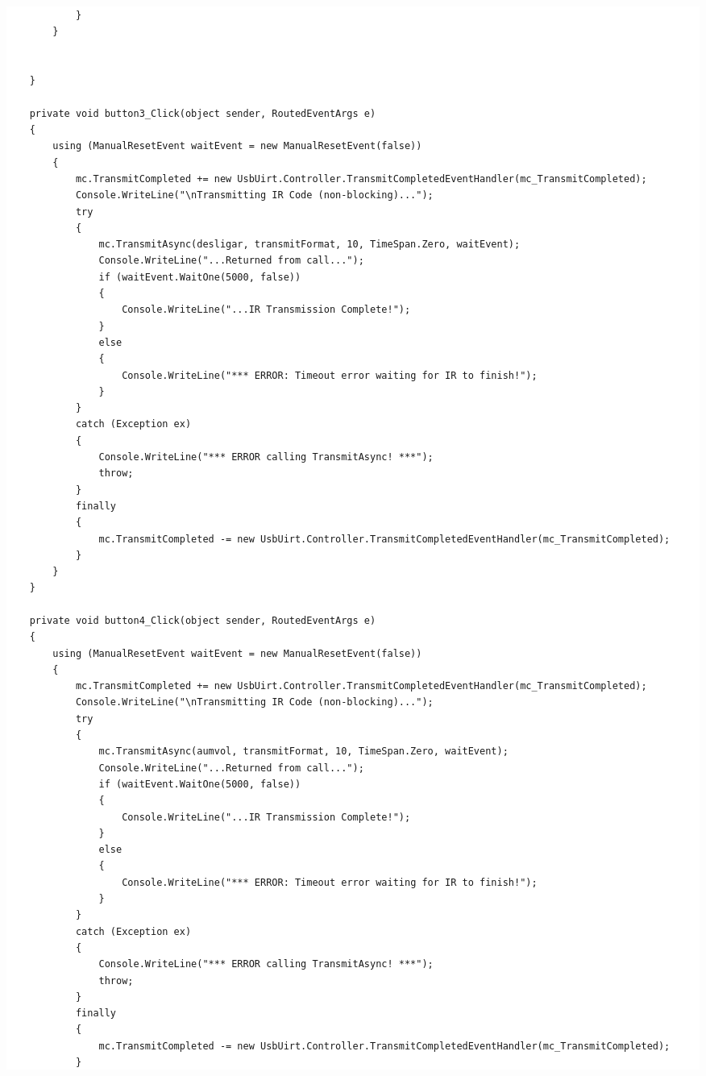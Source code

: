                 }
            }
            

        }

        private void button3_Click(object sender, RoutedEventArgs e)
        {
            using (ManualResetEvent waitEvent = new ManualResetEvent(false))
            {
                mc.TransmitCompleted += new UsbUirt.Controller.TransmitCompletedEventHandler(mc_TransmitCompleted);
                Console.WriteLine("\nTransmitting IR Code (non-blocking)...");
                try
                {
                    mc.TransmitAsync(desligar, transmitFormat, 10, TimeSpan.Zero, waitEvent);
                    Console.WriteLine("...Returned from call...");
                    if (waitEvent.WaitOne(5000, false))
                    {
                        Console.WriteLine("...IR Transmission Complete!");
                    }
                    else
                    {
                        Console.WriteLine("*** ERROR: Timeout error waiting for IR to finish!");
                    }
                }
                catch (Exception ex)
                {
                    Console.WriteLine("*** ERROR calling TransmitAsync! ***");
                    throw;
                }
                finally
                {
                    mc.TransmitCompleted -= new UsbUirt.Controller.TransmitCompletedEventHandler(mc_TransmitCompleted);
                }
            }
        }

        private void button4_Click(object sender, RoutedEventArgs e)
        {
            using (ManualResetEvent waitEvent = new ManualResetEvent(false))
            {
                mc.TransmitCompleted += new UsbUirt.Controller.TransmitCompletedEventHandler(mc_TransmitCompleted);
                Console.WriteLine("\nTransmitting IR Code (non-blocking)...");
                try
                {
                    mc.TransmitAsync(aumvol, transmitFormat, 10, TimeSpan.Zero, waitEvent);
                    Console.WriteLine("...Returned from call...");
                    if (waitEvent.WaitOne(5000, false))
                    {
                        Console.WriteLine("...IR Transmission Complete!");
                    }
                    else
                    {
                        Console.WriteLine("*** ERROR: Timeout error waiting for IR to finish!");
                    }
                }
                catch (Exception ex)
                {
                    Console.WriteLine("*** ERROR calling TransmitAsync! ***");
                    throw;
                }
                finally
                {
                    mc.TransmitCompleted -= new UsbUirt.Controller.TransmitCompletedEventHandler(mc_TransmitCompleted);
                }